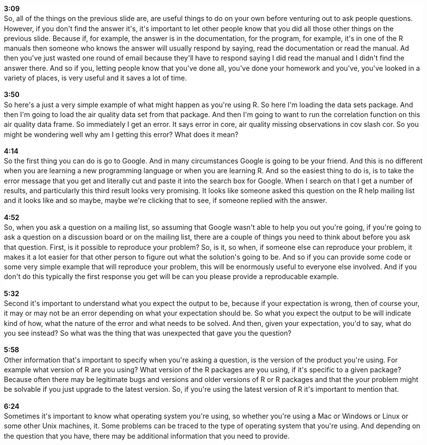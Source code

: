 **3:09**  
So, all of the things on the previous slide are, are useful things to do on your own before venturing out to ask people questions. However, if you don't find the answer it's, it's important to let other people know that you did all those other things on the previous slide. Because if, for example, the answer is in the documentation, for the program, for example, it's in one of the R manuals then someone who knows the answer will usually respond by saying, read the documentation or read the manual. Ad then you've just wasted one round of email because they'll have to respond saying I did read the manual and I didn't find the answer there. And so if you, letting people know that you've done all, you've done your homework and you've, you've looked in a variety of places, is very useful and it saves a lot of time. 

**3:50**  
So here's a just a very simple example of what might happen as you're using R. So here I'm loading the data sets package. And then I'm going to load the air quality data set from that package. And then I'm going to want to run the correlation function on this air quality data frame. So immediately I get an error. It says error in core, air quality missing observations in cov slash cor. So you might be wondering well why am I getting this error? What does it mean? 

**4:14**  
So the first thing you can do is go to Google. And in many circumstances Google is going to be your friend. And this is no different when you are learning a new programming language or when you are learning R. And so the easiest thing to do is, is to take the error message that you get and literally cut and paste it into the search box for Google. When I search on that I get a number of results, and particularly this third result looks very promising. It looks like someone asked this question on the R help mailing list and it looks like and so maybe, maybe we're clicking that to see, if someone replied with the answer. 

**4:52**  
So, when you ask a question on a mailing list, so assuming that Google wasn't able to help you out you're going, if you're going to ask a question on a discussion board or on the mailing list, there are a couple of things you need to think about before you ask that question. First, is it possible to reproduce your problem? So, is it, so when, if someone else can reproduce your problem, it makes it a lot easier for that other person to figure out what the solution's going to be. And so if you can provide some code or some very simple example that will reproduce your problem, this will be enormously useful to everyone else involved. And if you don't do this typically the first response you get will be can you please provide a reproducable example. 

**5:32**  
Second it's important to understand what you expect the output to be, because if your expectation is wrong, then of course your, it may or may not be an error depending on what your expectation should be. So what you expect the output to be will indicate kind of how, what the nature of the error and what needs to be solved. And then, given your expectation, you'd to say, what do you see instead? So what was the thing that was unexpected that gave you the question? 

**5:58**  
Other information that's important to specify when you're asking a question, is the version of the product you're using. For example what version of R are you using? What version of the R packages are you using, if it's specific to a given package? Because often there may be legitimate bugs and versions and older versions of R or R packages and that the your problem might be solvable if you just upgrade to the latest version. So, if you're using the latest version of R it's important to mention that. 

**6:24**  
Sometimes it's important to know what operating system you're using, so whether you're using a Mac or Windows or Linux or some other Unix machines, it. Some problems can be traced to the type of operating system that you're using. And depending on the question that you have, there may be additional information that you need to provide. 
